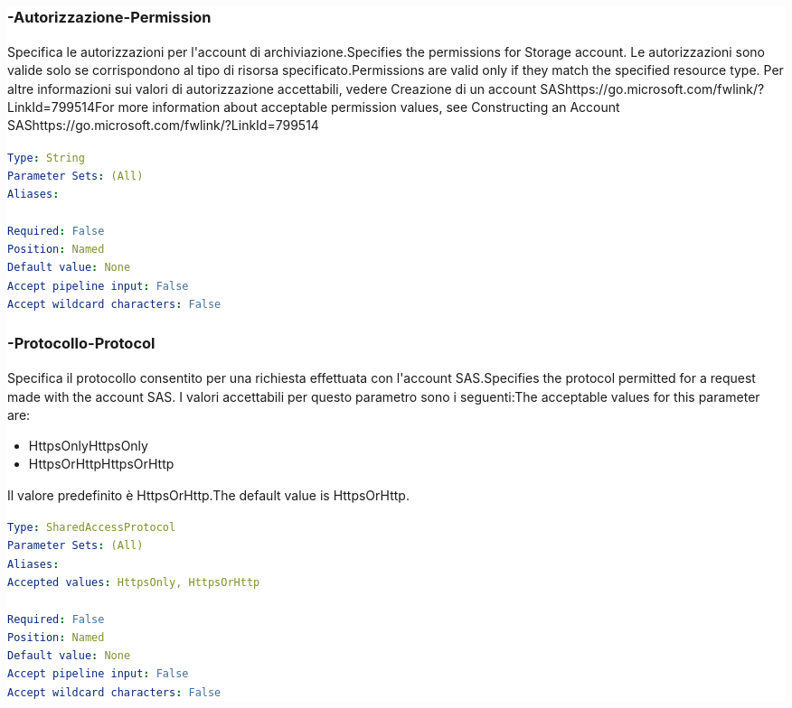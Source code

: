 ### <span data-ttu-id="4701c-122">-Autorizzazione</span><span class="sxs-lookup"><span data-stu-id="4701c-122">-Permission</span></span>
<span data-ttu-id="4701c-123">Specifica le autorizzazioni per l'account di archiviazione.</span><span class="sxs-lookup"><span data-stu-id="4701c-123">Specifies the permissions for Storage account.</span></span>
<span data-ttu-id="4701c-124">Le autorizzazioni sono valide solo se corrispondono al tipo di risorsa specificato.</span><span class="sxs-lookup"><span data-stu-id="4701c-124">Permissions are valid only if they match the specified resource type.</span></span>
<span data-ttu-id="4701c-125">Per altre informazioni sui valori di autorizzazione accettabili, vedere Creazione di un account SAShttps://go.microsoft.com/fwlink/?LinkId=799514</span><span class="sxs-lookup"><span data-stu-id="4701c-125">For more information about acceptable permission values, see Constructing an Account SAShttps://go.microsoft.com/fwlink/?LinkId=799514</span></span>

```yaml
Type: String
Parameter Sets: (All)
Aliases: 

Required: False
Position: Named
Default value: None
Accept pipeline input: False
Accept wildcard characters: False
```

### <span data-ttu-id="4701c-126">-Protocollo</span><span class="sxs-lookup"><span data-stu-id="4701c-126">-Protocol</span></span>
<span data-ttu-id="4701c-127">Specifica il protocollo consentito per una richiesta effettuata con l'account SAS.</span><span class="sxs-lookup"><span data-stu-id="4701c-127">Specifies the protocol permitted for a request made with the account SAS.</span></span>
<span data-ttu-id="4701c-128">I valori accettabili per questo parametro sono i seguenti:</span><span class="sxs-lookup"><span data-stu-id="4701c-128">The acceptable values for this parameter are:</span></span>

- <span data-ttu-id="4701c-129">HttpsOnly</span><span class="sxs-lookup"><span data-stu-id="4701c-129">HttpsOnly</span></span>
- <span data-ttu-id="4701c-130">HttpsOrHttp</span><span class="sxs-lookup"><span data-stu-id="4701c-130">HttpsOrHttp</span></span>

<span data-ttu-id="4701c-131">Il valore predefinito è HttpsOrHttp.</span><span class="sxs-lookup"><span data-stu-id="4701c-131">The default value is HttpsOrHttp.</span></span>

```yaml
Type: SharedAccessProtocol
Parameter Sets: (All)
Aliases: 
Accepted values: HttpsOnly, HttpsOrHttp

Required: False
Position: Named
Default value: None
Accept pipeline input: False
Accept wildcard characters: False
```
